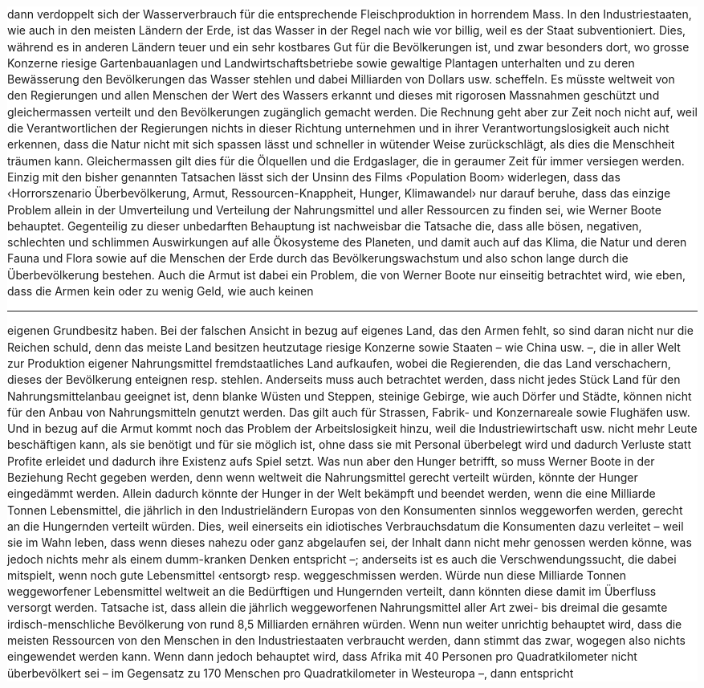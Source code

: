 dann verdoppelt sich der Wasserverbrauch für die entsprechende Fleischproduktion in horrendem
Mass.
In den Industriestaaten, wie auch in den meisten Ländern der Erde, ist das Wasser in der Regel nach
wie vor billig, weil es der Staat subventioniert. Dies, während es in anderen Ländern teuer und ein
sehr kostbares Gut für die Bevölkerungen ist, und zwar besonders dort, wo grosse Konzerne riesige
Gartenbauanlagen und Landwirtschaftsbetriebe sowie gewaltige Plantagen unterhalten und zu deren
Bewässerung den Bevölkerungen das Wasser stehlen und dabei Milliarden von Dollars usw. scheffeln.
Es müsste weltweit von den Regierungen und allen Menschen der Wert des Wassers erkannt und dieses
mit rigorosen Massnahmen geschützt und gleichermassen verteilt und den Bevölkerungen zugänglich
gemacht werden. Die Rechnung geht aber zur Zeit noch nicht auf, weil die Verantwortlichen der
Regierungen nichts in dieser Richtung unternehmen und in ihrer Verantwortungslosigkeit auch nicht erkennen, dass die Natur nicht mit sich spassen lässt und schneller in wütender Weise zurückschlägt, als
dies die Menschheit träumen kann. Gleichermassen gilt dies für die Ölquellen und die Erdgaslager,
die in geraumer Zeit für immer versiegen werden.
Einzig mit den bisher genannten Tatsachen lässt sich der Unsinn des Films ‹Population Boom› widerlegen,
dass das ‹Horrorszenario Überbevölkerung, Armut, Ressourcen-Knappheit, Hunger, Klimawandel› nur
darauf beruhe, dass das einzige Problem allein in der Umverteilung und Verteilung der Nahrungsmittel
und aller Ressourcen zu finden sei, wie Werner Boote behauptet. Gegenteilig zu dieser unbedarften
Behauptung ist nachweisbar die Tatsache die, dass alle bösen, negativen, schlechten und schlimmen
Auswirkungen auf alle Ökosysteme des Planeten, und damit auch auf das Klima, die Natur und deren
Fauna und Flora sowie auf die Menschen der Erde durch das Bevölkerungswachstum und also schon
lange durch die Überbevölkerung bestehen. Auch die Armut ist dabei ein Problem, die von Werner
Boote nur einseitig betrachtet wird, wie eben, dass die Armen kein oder zu wenig Geld, wie auch keinen


-----

eigenen Grundbesitz haben. Bei der falschen Ansicht in bezug auf eigenes Land, das den Armen fehlt,
so sind daran nicht nur die Reichen schuld, denn das meiste Land besitzen heutzutage riesige Konzerne
sowie Staaten – wie China usw. –, die in aller Welt zur Produktion eigener Nahrungsmittel fremdstaatliches Land aufkaufen, wobei die Regierenden, die das Land verschachern, dieses der Bevölkerung
enteignen resp. stehlen. Anderseits muss auch betrachtet werden, dass nicht jedes Stück Land für den
Nahrungsmittelanbau geeignet ist, denn blanke Wüsten und Steppen, steinige Gebirge, wie auch Dörfer
und Städte, können nicht für den Anbau von Nahrungsmitteln genutzt werden. Das gilt auch für Strassen,
Fabrik- und Konzernareale sowie Flughäfen usw. Und in bezug auf die Armut kommt noch das Problem
der Arbeitslosigkeit hinzu, weil die Industriewirtschaft usw. nicht mehr Leute beschäftigen kann, als sie
benötigt und für sie möglich ist, ohne dass sie mit Personal überbelegt wird und dadurch Verluste statt
Profite erleidet und dadurch ihre Existenz aufs Spiel setzt.
Was nun aber den Hunger betrifft, so muss Werner Boote in der Beziehung Recht gegeben werden, denn
wenn weltweit die Nahrungsmittel gerecht verteilt würden, könnte der Hunger eingedämmt werden.
Allein dadurch könnte der Hunger in der Welt bekämpft und beendet werden, wenn die eine Milliarde
Tonnen Lebensmittel, die jährlich in den Industrieländern Europas von den Konsumenten sinnlos weggeworfen werden, gerecht an die Hungernden verteilt würden. Dies, weil einerseits ein idiotisches Verbrauchsdatum die Konsumenten dazu verleitet – weil sie im Wahn leben, dass wenn dieses nahezu
oder ganz abgelaufen sei, der Inhalt dann nicht mehr genossen werden könne, was jedoch nichts mehr
als einem dumm-kranken Denken entspricht –; anderseits ist es auch die Verschwendungssucht, die
dabei mitspielt, wenn noch gute Lebensmittel ‹entsorgt› resp. weggeschmissen werden. Würde nun diese
Milliarde Tonnen weggeworfener Lebensmittel weltweit an die Bedürftigen und Hungernden verteilt,
dann könnten diese damit im Überfluss versorgt werden. Tatsache ist, dass allein die jährlich weggeworfenen Nahrungsmittel aller Art zwei- bis dreimal die gesamte irdisch-menschliche Bevölkerung von
rund 8,5 Milliarden ernähren würden.
Wenn nun weiter unrichtig behauptet wird, dass die meisten Ressourcen von den Menschen in den
Industriestaaten verbraucht werden, dann stimmt das zwar, wogegen also nichts eingewendet werden
kann. Wenn dann jedoch behauptet wird, dass Afrika mit 40 Personen pro Quadratkilometer nicht überbevölkert sei – im Gegensatz zu 170 Menschen pro Quadratkilometer in Westeuropa –, dann entspricht